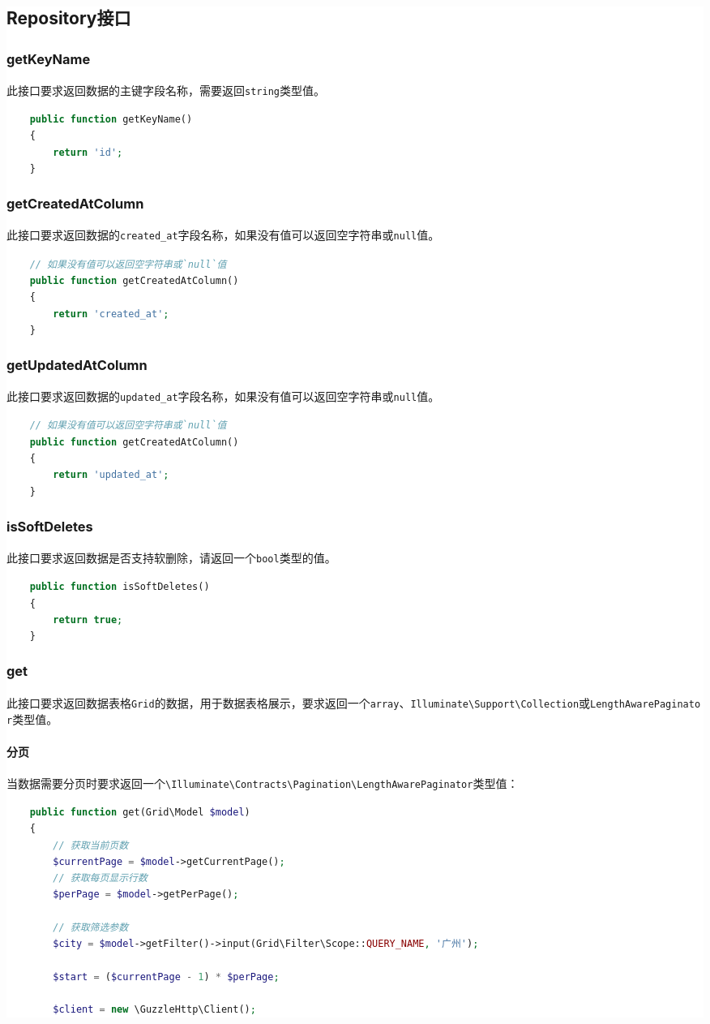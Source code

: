 ## Repository接口

### getKeyName
此接口要求返回数据的主键字段名称，需要返回`string`类型值。
```php
    public function getKeyName()
    {
        return 'id';
    }
```

### getCreatedAtColumn
此接口要求返回数据的`created_at`字段名称，如果没有值可以返回空字符串或`null`值。
```php
    // 如果没有值可以返回空字符串或`null`值
    public function getCreatedAtColumn()
    {
        return 'created_at';
    }
```

### getUpdatedAtColumn
此接口要求返回数据的`updated_at`字段名称，如果没有值可以返回空字符串或`null`值。
```php
    // 如果没有值可以返回空字符串或`null`值
    public function getCreatedAtColumn()
    {
        return 'updated_at';
    }
```

### isSoftDeletes
此接口要求返回数据是否支持软删除，请返回一个`bool`类型的值。
```php
    public function isSoftDeletes()
    {
        return true;
    }
```

<a name="get"></a>
### get
此接口要求返回数据表格`Grid`的数据，用于数据表格展示，要求返回一个`array`、`Illuminate\Support\Collection`或`LengthAwarePaginator`类型值。

#### 分页
当数据需要分页时要求返回一个`\Illuminate\Contracts\Pagination\LengthAwarePaginator`类型值：
```php
    public function get(Grid\Model $model)
    {
        // 获取当前页数
        $currentPage = $model->getCurrentPage();
        // 获取每页显示行数
        $perPage = $model->getPerPage();

        // 获取筛选参数
        $city = $model->getFilter()->input(Grid\Filter\Scope::QUERY_NAME, '广州');

        $start = ($currentPage - 1) * $perPage;

        $client = new \GuzzleHttp\Client();

```